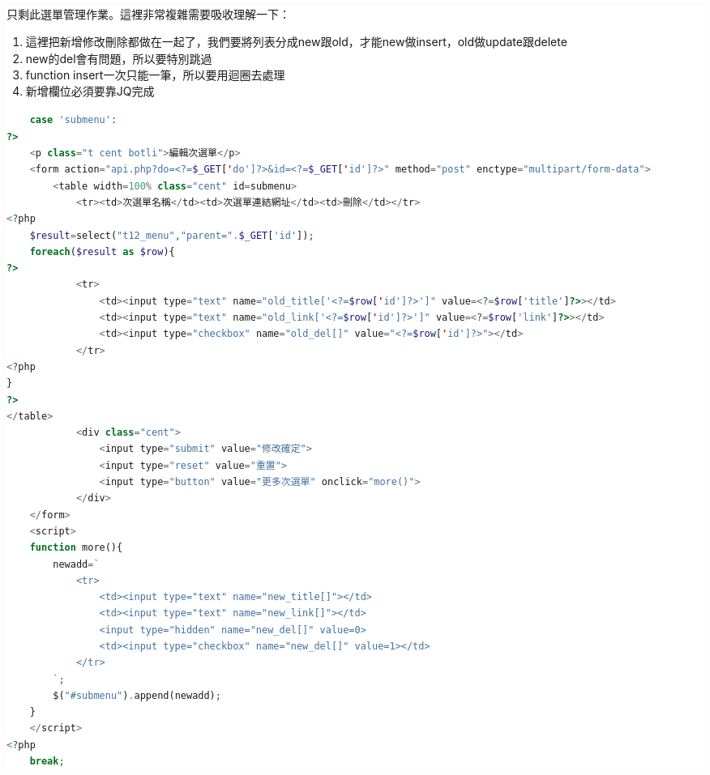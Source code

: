只剩此選單管理作業。這裡非常複雜需要吸收理解一下：

1. 這裡把新增修改刪除都做在一起了，我們要將列表分成new跟old，才能new做insert，old做update跟delete
2. new的del會有問題，所以要特別跳過
3. function insert一次只能一筆，所以要用迴圈去處理
4. 新增欄位必須要靠JQ完成

```php
    case 'submenu':
?>
    <p class="t cent botli">編輯次選單</p>
    <form action="api.php?do=<?=$_GET['do']?>&id=<?=$_GET['id']?>" method="post" enctype="multipart/form-data">
        <table width=100% class="cent" id=submenu>
            <tr><td>次選單名稱</td><td>次選單連結網址</td><td>刪除</td></tr>
<?php
    $result=select("t12_menu","parent=".$_GET['id']);
    foreach($result as $row){
?>
            <tr>
                <td><input type="text" name="old_title['<?=$row['id']?>']" value=<?=$row['title']?>></td>
                <td><input type="text" name="old_link['<?=$row['id']?>']" value=<?=$row['link']?>></td>
                <td><input type="checkbox" name="old_del[]" value="<?=$row['id']?>"></td>
            </tr>
<?php
}
?>
</table>
            <div class="cent">
                <input type="submit" value="修改確定">
                <input type="reset" value="重置">
                <input type="button" value="更多次選單" onclick="more()">
            </div>
    </form>
    <script>
    function more(){
        newadd=`
            <tr>
                <td><input type="text" name="new_title[]"></td>
                <td><input type="text" name="new_link[]"></td>
                <input type="hidden" name="new_del[]" value=0>
                <td><input type="checkbox" name="new_del[]" value=1></td>
            </tr>
        `;
        $("#submenu").append(newadd);
    }
    </script>
<?php
    break;
```
